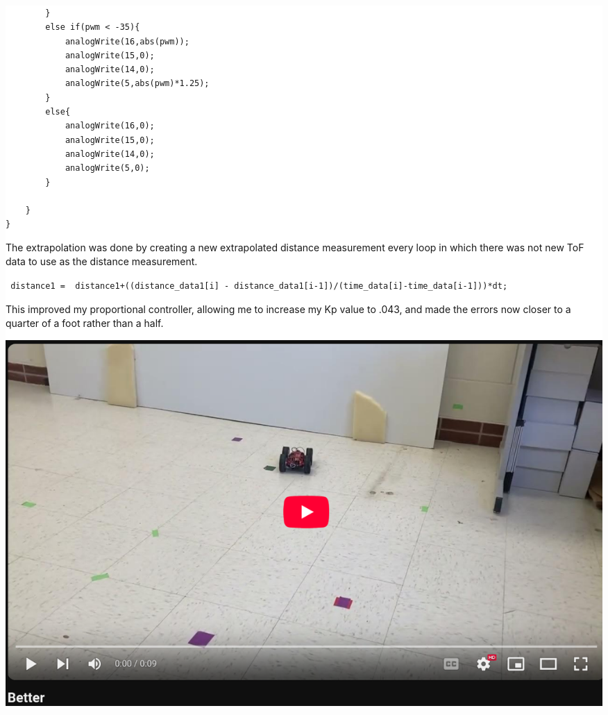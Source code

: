 ```
        }
        else if(pwm < -35){
            analogWrite(16,abs(pwm));
            analogWrite(15,0);
            analogWrite(14,0);
            analogWrite(5,abs(pwm)*1.25);
        }
        else{
            analogWrite(16,0);
            analogWrite(15,0);
            analogWrite(14,0);
            analogWrite(5,0);
        }

    }
}           
```
The extrapolation was done by creating a new extrapolated distance measurement every loop in which there was not new ToF data to use as the distance measurement.
```
 distance1 =  distance1+((distance_data1[i] - distance_data1[i-1])/(time_data[i]-time_data[i-1]))*dt;
 ```

This improved my proportional controller, allowing me to increase my Kp value to .043, and made the errors now closer to a quarter of a foot rather than a half.

[![BETTER](lab_5_figs/better_vid.png)](https://youtu.be/QxYfu1APAK0)
